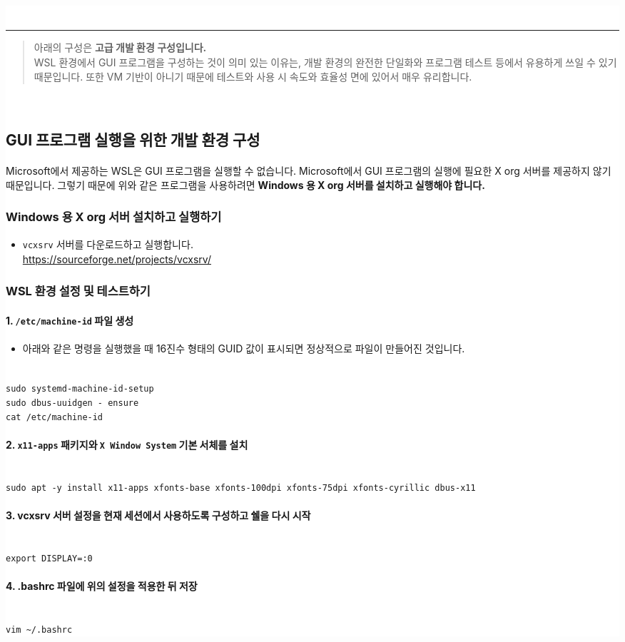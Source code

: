 
<br/>

<hr/>

> 아래의 구성은 **고급 개발 환경 구성입니다.** <br/>
WSL 환경에서 GUI 프로그램을 구성하는 것이 의미 있는 이유는, 개발 환경의 완전한 단일화와 프로그램 테스트 등에서 유용하게 쓰일 수 있기 때문입니다. 또한 VM 기반이 아니기 때문에 테스트와 사용 시 속도와 효율성 면에 있어서 매우 유리합니다.


<br/>

## GUI 프로그램 실행을 위한 개발 환경 구성

Microsoft에서 제공하는 WSL은 GUI 프로그램을 실행할 수 없습니다. Microsoft에서 GUI 프로그램의 실행에 필요한 X org 서버를 제공하지 않기 때문입니다. 그렇기 때문에 위와 같은 프로그램을 사용하려면 **Windows 용 X org 서버를 설치하고 실행해야 합니다.**

### Windows 용 X org 서버 설치하고 실행하기
* `vcxsrv` 서버를 다운로드하고 실행합니다. <br/> <https://sourceforge.net/projects/vcxsrv/> 

### WSL 환경 설정 및 테스트하기
#### 1. `/etc/machine-id` 파일 생성
* 아래와 같은 명령을 실행했을 때 16진수 형태의 GUID 값이 표시되면 정상적으로 파일이 만들어진 것입니다.

<pre class="language-bash command-line" data-user="root" data-host="localhost"><code>
sudo systemd-machine-id-setup
sudo dbus-uuidgen - ensure
cat /etc/machine-id
</code></pre>


#### 2. `x11-apps` 패키지와 `X Window System` 기본 서체를 설치
<pre class="language-bash command-line" data-user="root" data-host="localhost"><code>
sudo apt -y install x11-apps xfonts-base xfonts-100dpi xfonts-75dpi xfonts-cyrillic dbus-x11
</code></pre>


#### 3. vcxsrv 서버 설정을 현재 세션에서 사용하도록 구성하고 쉘을 다시 시작
<pre class="language-bash command-line" data-user="root" data-host="localhost"><code>
export DISPLAY=:0
</code></pre>


#### 4. .bashrc 파일에 위의 설정을 적용한 뒤 저장
<pre class="language-bash command-line" data-user="root" data-host="localhost"><code>
vim ~/.bashrc
</code></pre>